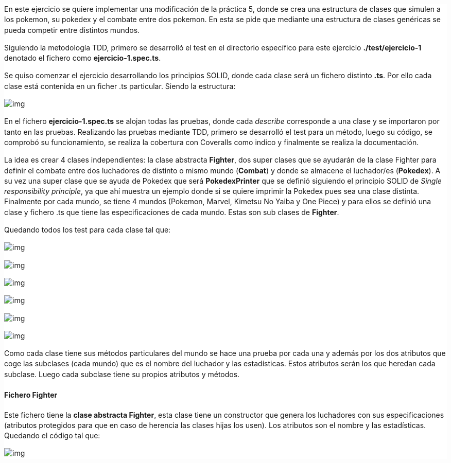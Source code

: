En este ejercicio se quiere implementar una modificación de la práctica 5, donde se crea una estructura de clases que simulen a los pokemon, su pokedex y el combate entre dos pokemon. En esta se pide que mediante una estructura de clases genéricas se pueda competir entre distintos mundos.

Siguiendo la metodología TDD, primero se desarrolló el test en el directorio específico para este ejercicio __./test/ejercicio-1__ denotado el fichero como __ejercicio-1.spec.ts__.

Se quiso comenzar el ejercicio desarrollando los principios SOLID, donde cada clase será un fichero distinto __.ts__. Por ello cada clase está contenida en un ficher .ts particular. Siendo la estructura:

![img](https://i.imgur.com/zfbMPL4.jpg)

En el fichero __ejercicio-1.spec.ts__ se alojan todas las pruebas, donde cada _describe_ corresponde a una clase y se importaron por tanto en las pruebas. Realizando las pruebas mediante TDD, primero se desarrolló el test para un método, luego su código, se comprobó su funcionamiento, se realiza la cobertura con Coveralls como indico y finalmente se realiza la documentación.

La idea es crear 4 clases independientes: la clase abstracta __Fighter__, dos super clases que se ayudarán de la clase Fighter para definir el combate entre dos luchadores de distinto o mismo mundo (__Combat__) y donde se almacene el luchador/es (__Pokedex__). A su vez una super clase que se ayuda de Pokedex que será __PokedexPrinter__ que se definió siguiendo el principio SOLID de _Single responsibility principle_, ya que ahí muestra un ejemplo donde si se quiere imprimir la Pokedex pues sea una clase distinta. Finalmente por cada mundo, se tiene 4 mundos (Pokemon, Marvel, Kimetsu No Yaiba y One Piece) y para ellos se definió una clase y fichero .ts que tiene las especificaciones de cada mundo. Estas son sub clases de __Fighter__.

Quedando todos los test para cada clase tal que:

![img](https://i.imgur.com/YjMddT6.jpg)

![img](https://i.imgur.com/SO61Uew.jpg)

![img](https://i.imgur.com/loXhKmh.jpg)

![img](https://i.imgur.com/g6mPkth.jpg)

![img](https://i.imgur.com/UBwQnxz.jpg)

![img](https://i.imgur.com/I7obon7.jpg)

Como cada clase tiene sus métodos particulares del mundo se hace una prueba por cada una y además por los dos atributos que coge las subclases (cada mundo) que es el nombre del luchador y las estadísticas. Estos atributos serán los que heredan cada subclase. Luego cada subclase tiene su propios atributos y métodos.


#### Fichero Fighter

Este fichero tiene la __clase abstracta Fighter__, esta clase tiene un constructor que genera los luchadores con sus especificaciones (atributos protegidos para que en caso de herencia las clases hijas los usen). Los atributos son el nombre y las estadísticas. Quedando el código tal que:

![img](https://i.imgur.com/EuEXWvg.jpg)
